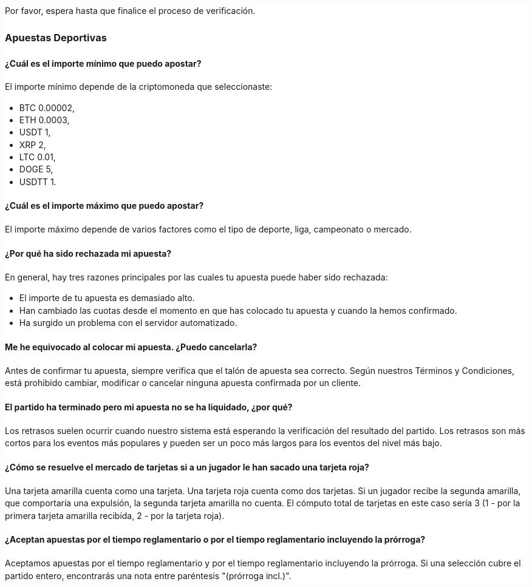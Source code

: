 Por favor, espera hasta que finalice el proceso de verificación.

### Apuestas Deportivas

#### ¿Cuál es el importe mínimo que puedo apostar?

El importe mínimo depende de la criptomoneda que seleccionaste: 

- BTC 0.00002,
- ETH 0.0003,
- USDT 1,
- XRP 2,
- LTC 0.01,
- DOGE 5,
- USDTT 1.

#### ¿Cuál es el importe máximo que puedo apostar?

El importe máximo depende de varios factores como el tipo de deporte, liga, campeonato o mercado.

#### ¿Por qué ha sido rechazada mi apuesta?

En general, hay tres razones principales por las cuales tu apuesta puede haber sido rechazada:

- El importe de tu apuesta es demasiado alto.
- Han cambiado las cuotas desde el momento en que has colocado tu apuesta y cuando la hemos confirmado.
- Ha surgido un problema con el servidor automatizado.

#### Me he equivocado al colocar mi apuesta. ¿Puedo cancelarla?

Antes de confirmar tu apuesta, siempre verifica que el talón de apuesta sea correcto. Según nuestros Términos y Condiciones, está prohibido cambiar, modificar o cancelar ninguna apuesta confirmada por un cliente.

#### El partido ha terminado pero mi apuesta no se ha liquidado, ¿por qué?

Los retrasos suelen ocurrir cuando nuestro sistema está esperando la verificación del resultado del partido. Los retrasos son más cortos para los eventos más populares y pueden ser un poco más largos para los eventos del nivel más bajo.

#### ¿Cómo se resuelve el mercado de tarjetas si a un jugador le han sacado una tarjeta roja?

Una tarjeta amarilla cuenta como una tarjeta. Una tarjeta roja cuenta como dos tarjetas. Si un jugador recibe la segunda amarilla, que comportaría una expulsión, la segunda tarjeta amarilla no cuenta. El cómputo total de tarjetas en este caso sería 3 (1 - por la primera tarjeta amarilla recibida, 2 - por la tarjeta roja).

#### ¿Aceptan apuestas por el tiempo reglamentario o por el tiempo reglamentario incluyendo la prórroga?

Aceptamos apuestas por el tiempo reglamentario y por el tiempo reglamentario incluyendo la prórroga. Si una selección cubre el partido entero, encontrarás una nota entre paréntesis "(prórroga incl.)".
